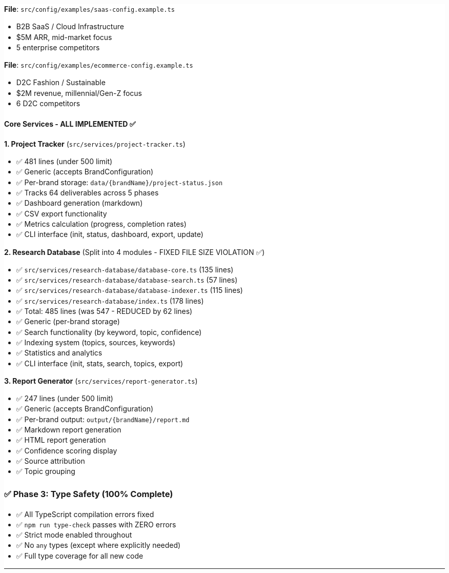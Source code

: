**File**: `src/config/examples/saas-config.example.ts`
- B2B SaaS / Cloud Infrastructure
- $5M ARR, mid-market focus
- 5 enterprise competitors

**File**: `src/config/examples/ecommerce-config.example.ts`
- D2C Fashion / Sustainable
- $2M revenue, millennial/Gen-Z focus
- 6 D2C competitors

#### Core Services - ALL IMPLEMENTED ✅

**1. Project Tracker** (`src/services/project-tracker.ts`)
- ✅ 481 lines (under 500 limit)
- ✅ Generic (accepts BrandConfiguration)
- ✅ Per-brand storage: `data/{brandName}/project-status.json`
- ✅ Tracks 64 deliverables across 5 phases
- ✅ Dashboard generation (markdown)
- ✅ CSV export functionality
- ✅ Metrics calculation (progress, completion rates)
- ✅ CLI interface (init, status, dashboard, export, update)

**2. Research Database** (Split into 4 modules - FIXED FILE SIZE VIOLATION ✅)
- ✅ `src/services/research-database/database-core.ts` (135 lines)
- ✅ `src/services/research-database/database-search.ts` (57 lines)
- ✅ `src/services/research-database/database-indexer.ts` (115 lines)
- ✅ `src/services/research-database/index.ts` (178 lines)
- ✅ Total: 485 lines (was 547 - REDUCED by 62 lines)
- ✅ Generic (per-brand storage)
- ✅ Search functionality (by keyword, topic, confidence)
- ✅ Indexing system (topics, sources, keywords)
- ✅ Statistics and analytics
- ✅ CLI interface (init, stats, search, topics, export)

**3. Report Generator** (`src/services/report-generator.ts`)
- ✅ 247 lines (under 500 limit)
- ✅ Generic (accepts BrandConfiguration)
- ✅ Per-brand output: `output/{brandName}/report.md`
- ✅ Markdown report generation
- ✅ HTML report generation
- ✅ Confidence scoring display
- ✅ Source attribution
- ✅ Topic grouping

### ✅ Phase 3: Type Safety (100% Complete)
- ✅ All TypeScript compilation errors fixed
- ✅ `npm run type-check` passes with ZERO errors
- ✅ Strict mode enabled throughout
- ✅ No `any` types (except where explicitly needed)
- ✅ Full type coverage for all new code

---
